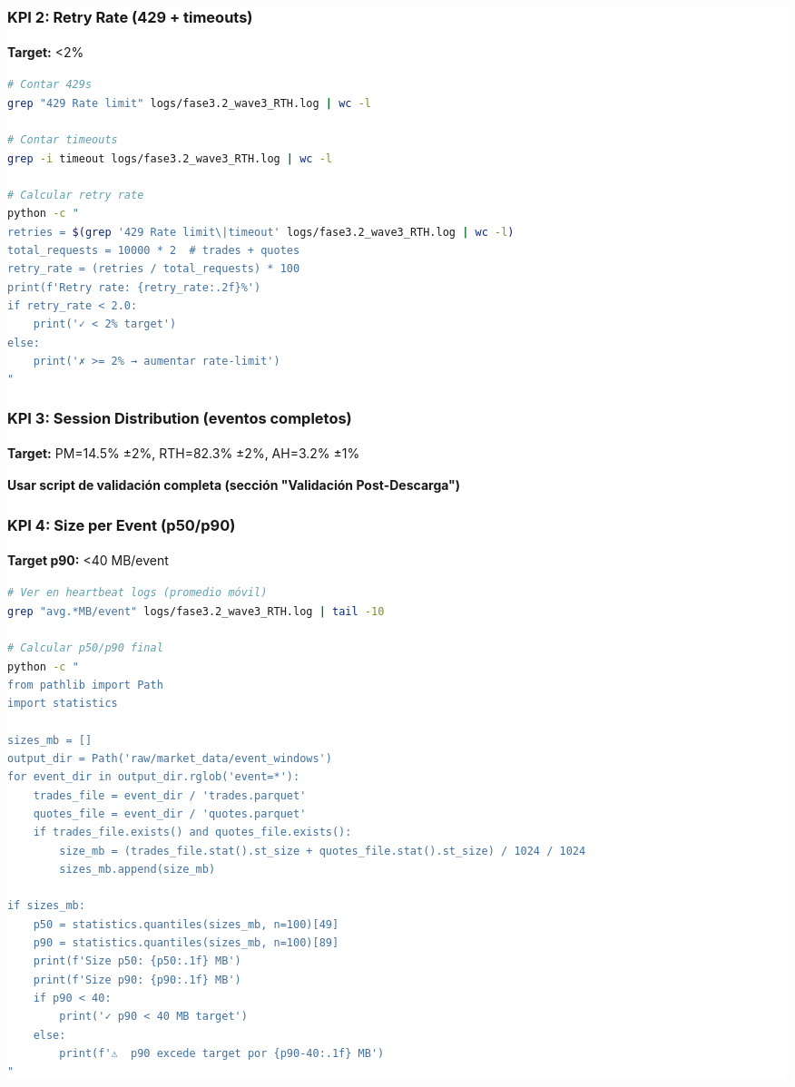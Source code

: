 ### KPI 2: Retry Rate (429 + timeouts)
**Target:** <2%

```bash
# Contar 429s
grep "429 Rate limit" logs/fase3.2_wave3_RTH.log | wc -l

# Contar timeouts
grep -i timeout logs/fase3.2_wave3_RTH.log | wc -l

# Calcular retry rate
python -c "
retries = $(grep '429 Rate limit\|timeout' logs/fase3.2_wave3_RTH.log | wc -l)
total_requests = 10000 * 2  # trades + quotes
retry_rate = (retries / total_requests) * 100
print(f'Retry rate: {retry_rate:.2f}%')
if retry_rate < 2.0:
    print('✓ < 2% target')
else:
    print('✗ >= 2% → aumentar rate-limit')
"
```

### KPI 3: Session Distribution (eventos completos)
**Target:** PM=14.5% ±2%, RTH=82.3% ±2%, AH=3.2% ±1%

**Usar script de validación completa (sección "Validación Post-Descarga")**

### KPI 4: Size per Event (p50/p90)
**Target p90:** <40 MB/event

```bash
# Ver en heartbeat logs (promedio móvil)
grep "avg.*MB/event" logs/fase3.2_wave3_RTH.log | tail -10

# Calcular p50/p90 final
python -c "
from pathlib import Path
import statistics

sizes_mb = []
output_dir = Path('raw/market_data/event_windows')
for event_dir in output_dir.rglob('event=*'):
    trades_file = event_dir / 'trades.parquet'
    quotes_file = event_dir / 'quotes.parquet'
    if trades_file.exists() and quotes_file.exists():
        size_mb = (trades_file.stat().st_size + quotes_file.stat().st_size) / 1024 / 1024
        sizes_mb.append(size_mb)

if sizes_mb:
    p50 = statistics.quantiles(sizes_mb, n=100)[49]
    p90 = statistics.quantiles(sizes_mb, n=100)[89]
    print(f'Size p50: {p50:.1f} MB')
    print(f'Size p90: {p90:.1f} MB')
    if p90 < 40:
        print('✓ p90 < 40 MB target')
    else:
        print(f'⚠️  p90 excede target por {p90-40:.1f} MB')
"
```
